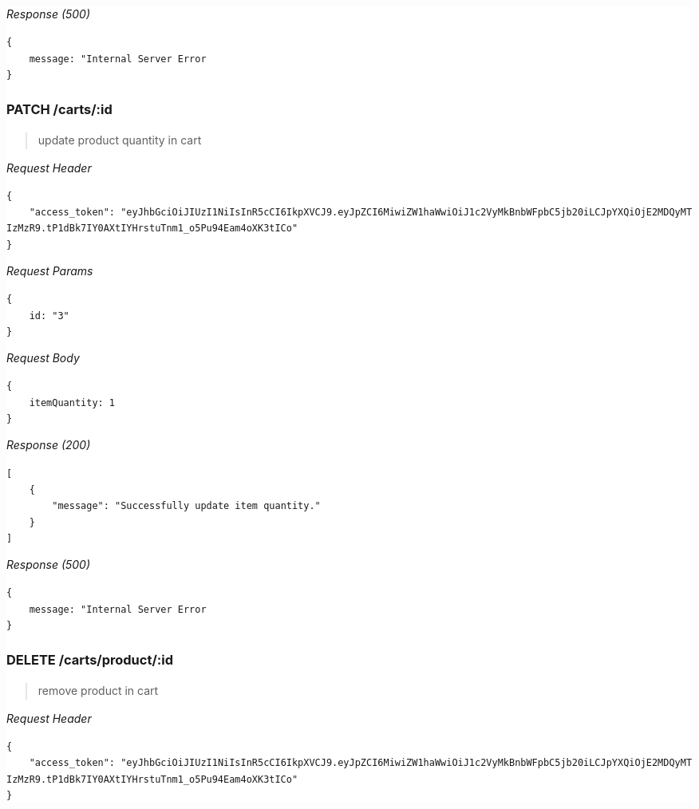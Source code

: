 _Response (500)_
```
{
    message: "Internal Server Error
}
```

### PATCH /carts/:id

> update product quantity in cart

_Request Header_
```
{
    "access_token": "eyJhbGciOiJIUzI1NiIsInR5cCI6IkpXVCJ9.eyJpZCI6MiwiZW1haWwiOiJ1c2VyMkBnbWFpbC5jb20iLCJpYXQiOjE2MDQyMTIzMzR9.tP1dBk7IY0AXtIYHrstuTnm1_o5Pu94Eam4oXK3tICo"
}
```

_Request Params_
```
{
    id: "3"
}
```

_Request Body_
```
{
    itemQuantity: 1
}
```

_Response (200)_
```
[
    {
        "message": "Successfully update item quantity."
    }
]
```

_Response (500)_
```
{
    message: "Internal Server Error
}
```

### DELETE /carts/product/:id

> remove product in cart

_Request Header_
```
{
    "access_token": "eyJhbGciOiJIUzI1NiIsInR5cCI6IkpXVCJ9.eyJpZCI6MiwiZW1haWwiOiJ1c2VyMkBnbWFpbC5jb20iLCJpYXQiOjE2MDQyMTIzMzR9.tP1dBk7IY0AXtIYHrstuTnm1_o5Pu94Eam4oXK3tICo"
}
```
